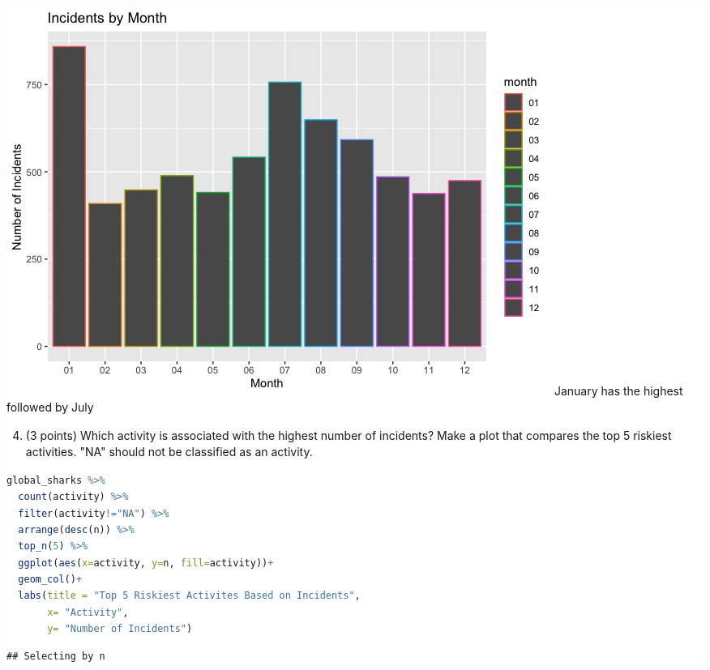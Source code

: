 ![](extra_credit_files/figure-html/unnamed-chunk-7-1.png)
January has the highest followed by July

4. (3 points) Which activity is associated with the highest number of incidents? Make a plot that compares the top 5 riskiest activities. "NA" should not be classified as an activity.

```r
global_sharks %>% 
  count(activity) %>% 
  filter(activity!="NA") %>% 
  arrange(desc(n)) %>% 
  top_n(5) %>% 
  ggplot(aes(x=activity, y=n, fill=activity))+
  geom_col()+
  labs(title = "Top 5 Riskiest Activites Based on Incidents",
       x= "Activity",
       y= "Number of Incidents")
```

```
## Selecting by n
```
